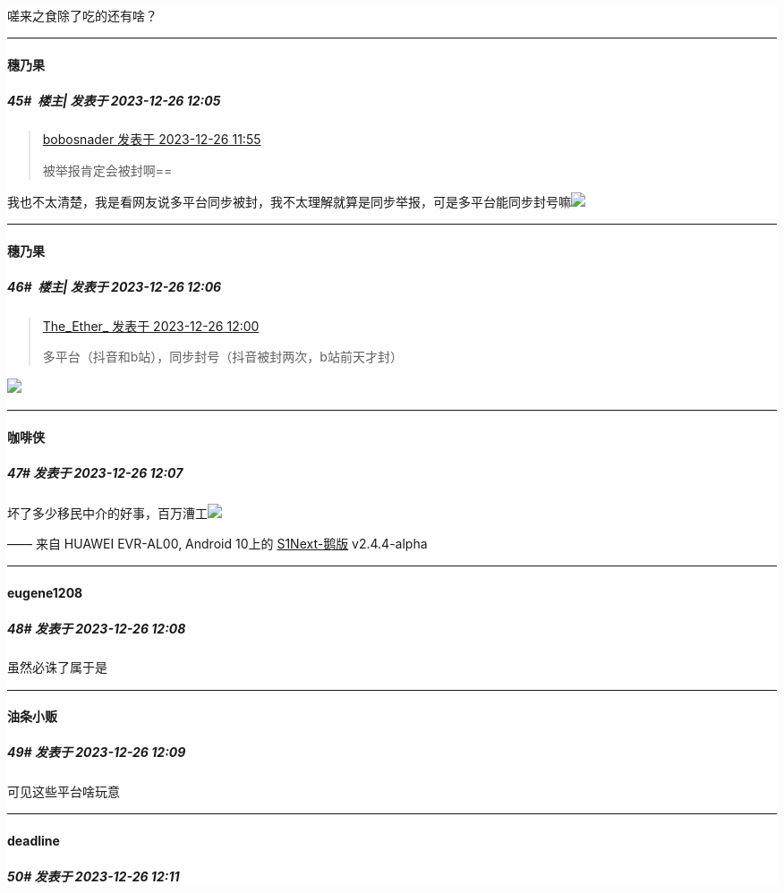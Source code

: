 嗟来之食除了吃的还有啥？

*****

####  穗乃果  
##### 45#         楼主| 发表于 2023-12-26 12:05

<blockquote><a href="httphttps://bbs.saraba1st.com/2b/forum.php?mod=redirect&amp;goto=findpost&amp;pid=63443906&amp;ptid=2165481" target="_blank">bobosnader 发表于 2023-12-26 11:55</a>

被举报肯定会被封啊==</blockquote>
我也不太清楚，我是看网友说多平台同步被封，我不太理解就算是同步举报，可是多平台能同步封号嘛<img src="https://static.saraba1st.com/image/smiley/face2017/053.png" referrerpolicy="no-referrer">

*****

####  穗乃果  
##### 46#         楼主| 发表于 2023-12-26 12:06

<blockquote><a href="httphttps://bbs.saraba1st.com/2b/forum.php?mod=redirect&amp;goto=findpost&amp;pid=63443961&amp;ptid=2165481" target="_blank">The_Ether_ 发表于 2023-12-26 12:00</a>

多平台（抖音和b站），同步封号（抖音被封两次，b站前天才封）</blockquote>
<img src="https://static.saraba1st.com/image/smiley/face2017/053.png" referrerpolicy="no-referrer">

*****

####  咖啡侠  
##### 47#       发表于 2023-12-26 12:07

坏了多少移民中介的好事，百万漕工<img src="https://static.saraba1st.com/image/smiley/face2017/049.png" referrerpolicy="no-referrer">

—— 来自 HUAWEI EVR-AL00, Android 10上的 [S1Next-鹅版](https://github.com/ykrank/S1-Next/releases) v2.4.4-alpha

*****

####  eugene1208  
##### 48#       发表于 2023-12-26 12:08

虽然必诛了属于是

*****

####  油条小贩  
##### 49#       发表于 2023-12-26 12:09

可见这些平台啥玩意

*****

####  deadline  
##### 50#       发表于 2023-12-26 12:11
